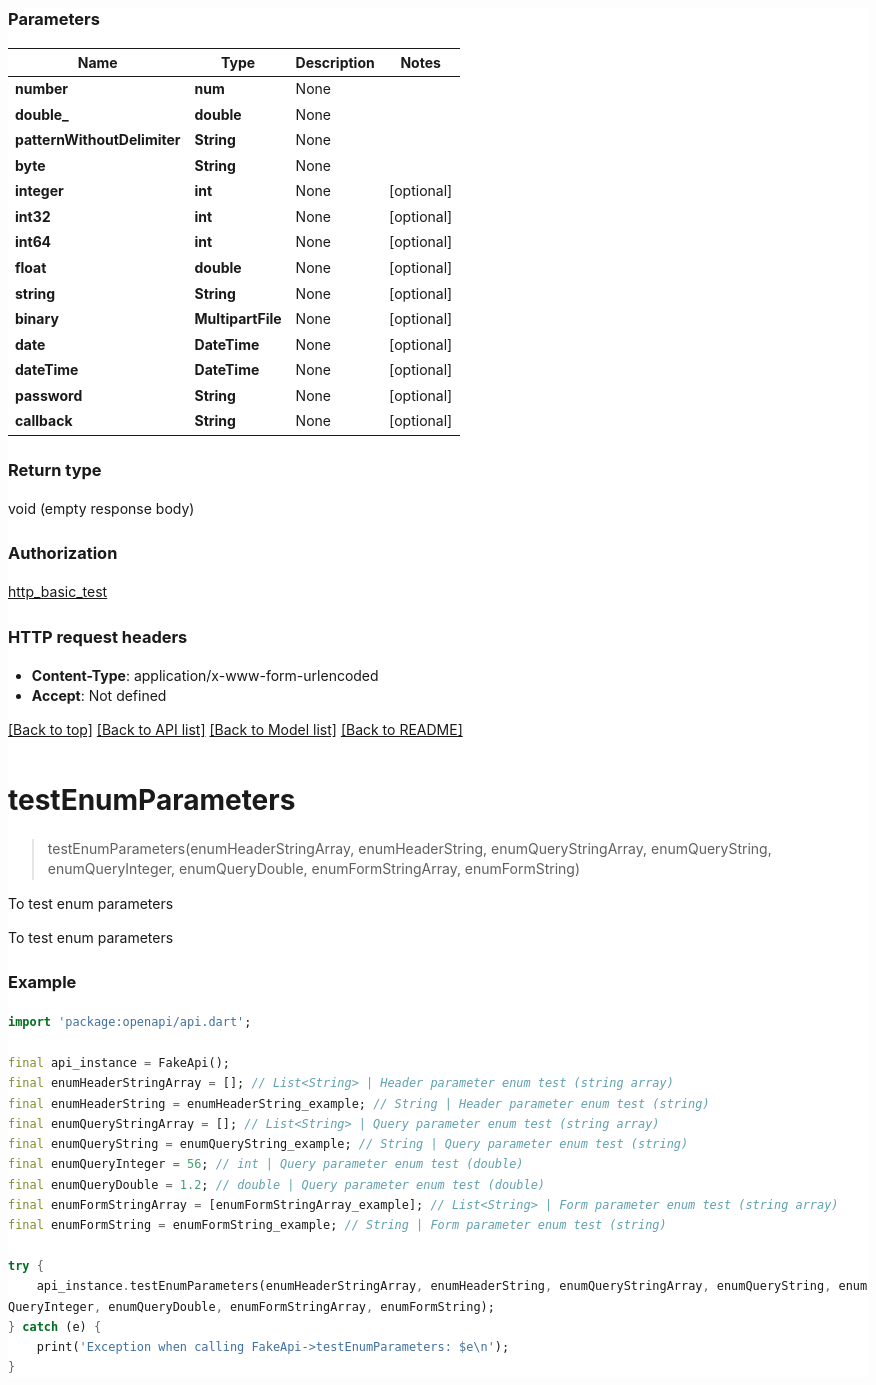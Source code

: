 ### Parameters

Name | Type | Description  | Notes
------------- | ------------- | ------------- | -------------
 **number** | **num**| None | 
 **double_** | **double**| None | 
 **patternWithoutDelimiter** | **String**| None | 
 **byte** | **String**| None | 
 **integer** | **int**| None | [optional] 
 **int32** | **int**| None | [optional] 
 **int64** | **int**| None | [optional] 
 **float** | **double**| None | [optional] 
 **string** | **String**| None | [optional] 
 **binary** | **MultipartFile**| None | [optional] 
 **date** | **DateTime**| None | [optional] 
 **dateTime** | **DateTime**| None | [optional] 
 **password** | **String**| None | [optional] 
 **callback** | **String**| None | [optional] 

### Return type

void (empty response body)

### Authorization

[http_basic_test](../README.md#http_basic_test)

### HTTP request headers

 - **Content-Type**: application/x-www-form-urlencoded
 - **Accept**: Not defined

[[Back to top]](#) [[Back to API list]](../README.md#documentation-for-api-endpoints) [[Back to Model list]](../README.md#documentation-for-models) [[Back to README]](../README.md)

# **testEnumParameters**
> testEnumParameters(enumHeaderStringArray, enumHeaderString, enumQueryStringArray, enumQueryString, enumQueryInteger, enumQueryDouble, enumFormStringArray, enumFormString)

To test enum parameters

To test enum parameters

### Example
```dart
import 'package:openapi/api.dart';

final api_instance = FakeApi();
final enumHeaderStringArray = []; // List<String> | Header parameter enum test (string array)
final enumHeaderString = enumHeaderString_example; // String | Header parameter enum test (string)
final enumQueryStringArray = []; // List<String> | Query parameter enum test (string array)
final enumQueryString = enumQueryString_example; // String | Query parameter enum test (string)
final enumQueryInteger = 56; // int | Query parameter enum test (double)
final enumQueryDouble = 1.2; // double | Query parameter enum test (double)
final enumFormStringArray = [enumFormStringArray_example]; // List<String> | Form parameter enum test (string array)
final enumFormString = enumFormString_example; // String | Form parameter enum test (string)

try {
    api_instance.testEnumParameters(enumHeaderStringArray, enumHeaderString, enumQueryStringArray, enumQueryString, enumQueryInteger, enumQueryDouble, enumFormStringArray, enumFormString);
} catch (e) {
    print('Exception when calling FakeApi->testEnumParameters: $e\n');
}
```